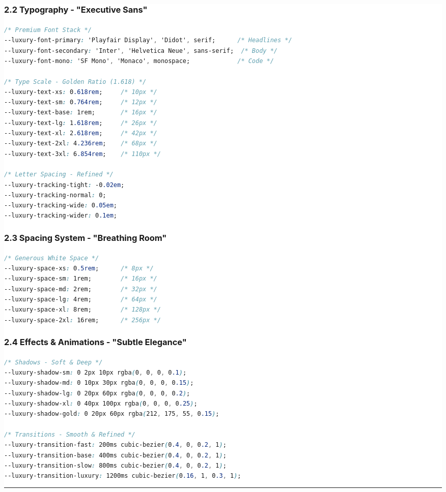 
### 2.2 Typography - "Executive Sans"
```css
/* Premium Font Stack */
--luxury-font-primary: 'Playfair Display', 'Didot', serif;      /* Headlines */
--luxury-font-secondary: 'Inter', 'Helvetica Neue', sans-serif;  /* Body */
--luxury-font-mono: 'SF Mono', 'Monaco', monospace;             /* Code */

/* Type Scale - Golden Ratio (1.618) */
--luxury-text-xs: 0.618rem;     /* 10px */
--luxury-text-sm: 0.764rem;     /* 12px */
--luxury-text-base: 1rem;       /* 16px */
--luxury-text-lg: 1.618rem;     /* 26px */
--luxury-text-xl: 2.618rem;     /* 42px */
--luxury-text-2xl: 4.236rem;    /* 68px */
--luxury-text-3xl: 6.854rem;    /* 110px */

/* Letter Spacing - Refined */
--luxury-tracking-tight: -0.02em;
--luxury-tracking-normal: 0;
--luxury-tracking-wide: 0.05em;
--luxury-tracking-wider: 0.1em;
```

### 2.3 Spacing System - "Breathing Room"
```css
/* Generous White Space */
--luxury-space-xs: 0.5rem;      /* 8px */
--luxury-space-sm: 1rem;        /* 16px */
--luxury-space-md: 2rem;        /* 32px */
--luxury-space-lg: 4rem;        /* 64px */
--luxury-space-xl: 8rem;        /* 128px */
--luxury-space-2xl: 16rem;      /* 256px */
```

### 2.4 Effects & Animations - "Subtle Elegance"
```css
/* Shadows - Soft & Deep */
--luxury-shadow-sm: 0 2px 10px rgba(0, 0, 0, 0.1);
--luxury-shadow-md: 0 10px 30px rgba(0, 0, 0, 0.15);
--luxury-shadow-lg: 0 20px 60px rgba(0, 0, 0, 0.2);
--luxury-shadow-xl: 0 40px 100px rgba(0, 0, 0, 0.25);
--luxury-shadow-gold: 0 20px 60px rgba(212, 175, 55, 0.15);

/* Transitions - Smooth & Refined */
--luxury-transition-fast: 200ms cubic-bezier(0.4, 0, 0.2, 1);
--luxury-transition-base: 400ms cubic-bezier(0.4, 0, 0.2, 1);
--luxury-transition-slow: 800ms cubic-bezier(0.4, 0, 0.2, 1);
--luxury-transition-luxury: 1200ms cubic-bezier(0.16, 1, 0.3, 1);
```

---

